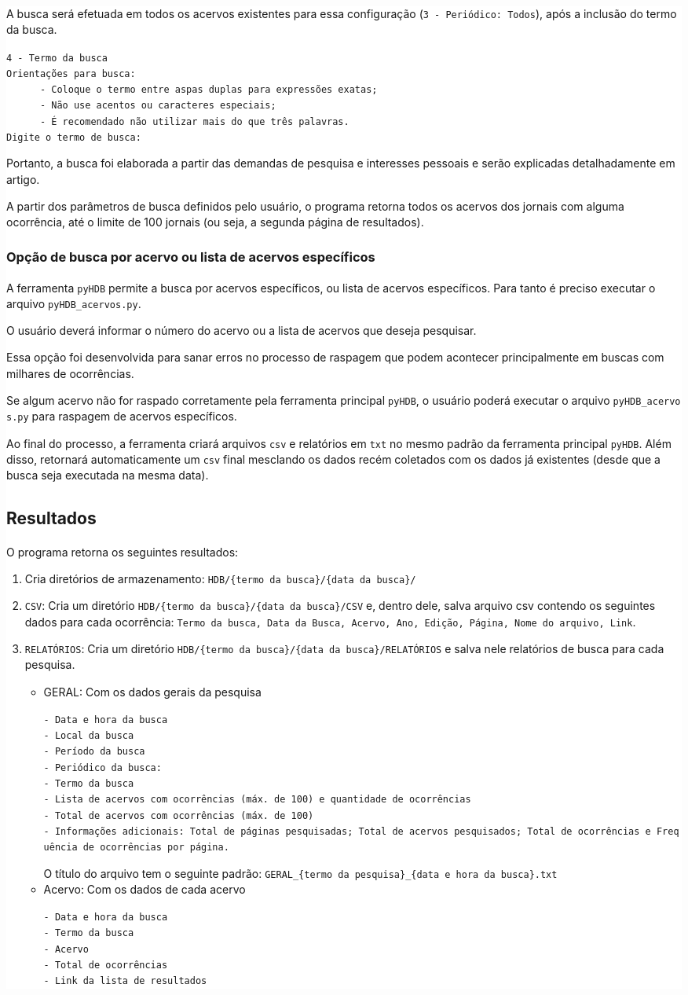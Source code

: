 A busca será efetuada em todos os acervos existentes para essa configuração (`3 - Periódico: Todos`), após a inclusão do termo da busca.

```
4 - Termo da busca
Orientações para busca:
      - Coloque o termo entre aspas duplas para expressões exatas;
      - Não use acentos ou caracteres especiais;
      - É recomendado não utilizar mais do que três palavras.
Digite o termo de busca:
```

Portanto, a busca foi elaborada a partir das demandas de pesquisa e interesses pessoais e serão explicadas detalhadamente em artigo. 

A partir dos parâmetros de busca definidos pelo usuário, o programa retorna todos os acervos dos jornais com alguma ocorrência, até o limite de 100 jornais (ou seja, a segunda página de resultados).

### Opção de busca por acervo ou lista de acervos específicos

A ferramenta `pyHDB` permite a busca por acervos específicos, ou lista de acervos específicos. Para tanto é preciso executar o arquivo `pyHDB_acervos.py`.

O usuário deverá informar o número do acervo ou a lista de acervos que deseja pesquisar.

Essa opção foi desenvolvida para sanar erros no processo de raspagem que podem acontecer principalmente em buscas com milhares de ocorrências. 

Se algum acervo não for raspado corretamente pela ferramenta principal `pyHDB`, o usuário poderá executar o arquivo `pyHDB_acervos.py` para raspagem de acervos específicos.

Ao final do processo, a ferramenta criará arquivos `csv` e relatórios em `txt` no mesmo padrão da ferramenta principal `pyHDB`. Além disso, retornará automaticamente um `csv` final mesclando os dados recém coletados com os dados já existentes (desde que a busca seja executada na mesma data).

## Resultados

O programa retorna os seguintes resultados:

1. Cria diretórios de armazenamento: `HDB/{termo da busca}/{data da busca}/`

2. `CSV`: Cria um diretório `HDB/{termo da busca}/{data da busca}/CSV` e, dentro dele, salva arquivo csv contendo os seguintes dados para cada ocorrência: `Termo da busca, Data da Busca, Acervo, Ano, Edição, Página, Nome do arquivo, Link`.

3. `RELATÓRIOS`: Cria um diretório `HDB/{termo da busca}/{data da busca}/RELATÓRIOS` e salva nele relatórios de busca para cada pesquisa.
   - GERAL: Com os dados gerais da pesquisa
        ``` 
        - Data e hora da busca
        - Local da busca
        - Período da busca
        - Periódico da busca: 
        - Termo da busca
        - Lista de acervos com ocorrências (máx. de 100) e quantidade de ocorrências
        - Total de acervos com ocorrências (máx. de 100)
        - Informações adicionais: Total de páginas pesquisadas; Total de acervos pesquisados; Total de ocorrências e Frequência de ocorrências por página.
        ```
        O título do arquivo tem o seguinte padrão: `GERAL_{termo da pesquisa}_{data e hora da busca}.txt`
   - Acervo: Com os dados de cada acervo
        ``` 
        - Data e hora da busca
        - Termo da busca
        - Acervo
        - Total de ocorrências
        - Link da lista de resultados
